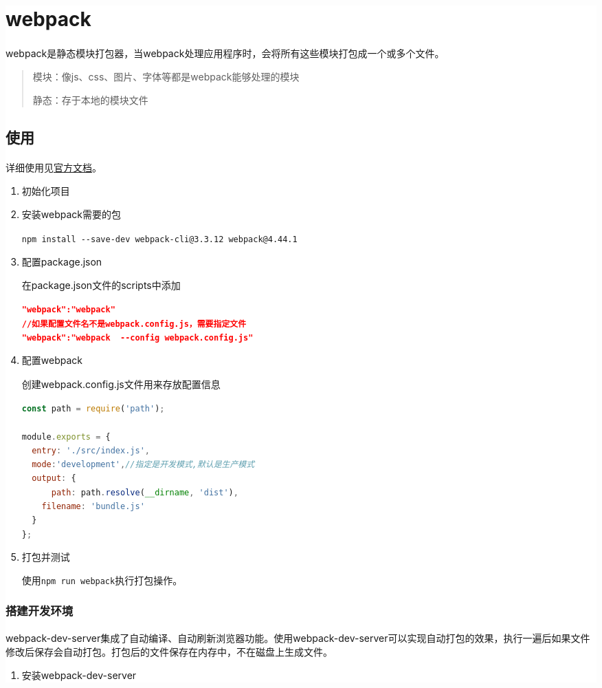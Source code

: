 # webpack

webpack是静态模块打包器，当webpack处理应用程序时，会将所有这些模块打包成一个或多个文件。

> 模块：像js、css、图片、字体等都是webpack能够处理的模块
>
> 静态：存于本地的模块文件

## 使用

详细使用见[官方文档](https://www.webpackjs.com/guides/getting-started/)。

1. 初始化项目

2. 安装webpack需要的包

   ```
   npm install --save-dev webpack-cli@3.3.12 webpack@4.44.1 
   ```

3. 配置package.json

   在package.json文件的scripts中添加

   ```json
   "webpack":"webpack"
   //如果配置文件名不是webpack.config.js，需要指定文件
   "webpack":"webpack  --config webpack.config.js"
   ```

4. 配置webpack

   创建webpack.config.js文件用来存放配置信息

   ```javascript
   const path = require('path');
   
   module.exports = {
     entry: './src/index.js',
     mode:'development',//指定是开发模式,默认是生产模式
     output: {
         path: path.resolve(__dirname, 'dist'),
       filename: 'bundle.js'
     }
   };
   ```

5. 打包并测试

   使用`npm run webpack`执行打包操作。

### 搭建开发环境

webpack-dev-server集成了自动编译、自动刷新浏览器功能。使用webpack-dev-server可以实现自动打包的效果，执行一遍后如果文件修改后保存会自动打包。打包后的文件保存在内存中，不在磁盘上生成文件。

1. 安装webpack-dev-server
